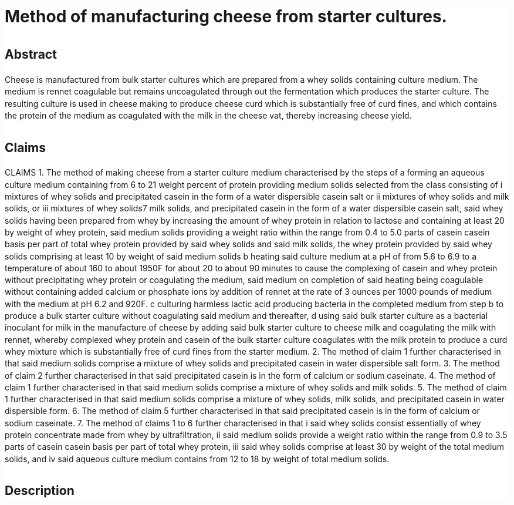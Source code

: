 # Method of manufacturing cheese from starter cultures.

## Abstract
Cheese is manufactured from bulk starter cultures which are prepared from a whey solids containing culture medium. The medium is rennet coagulable but remains uncoagulated through out the fermentation which produces the starter culture. The resulting culture is used in cheese making to produce cheese curd which is substantially free of curd fines, and which contains the protein of the medium as coagulated with the milk in the cheese vat, thereby increasing cheese yield.

## Claims
CLAIMS 1. The method of making cheese from a starter culture medium characterised by the steps of a forming an aqueous culture medium containing from 6 to 21 weight percent of protein providing medium solids selected from the class consisting of i mixtures of whey solids and precipitated casein in the form of a water dispersible casein salt or ii mixtures of whey solids and milk solids, or iii mixtures of whey solids7 milk solids, and precipitated casein in the form of a water dispersible casein salt, said whey solids having been prepared from whey by increasing the amount of whey protein in relation to lactose and containing at least 20 by weight of whey protein, said medium solids providing a weight ratio within the range from 0.4 to 5.0 parts of casein casein basis per part of total whey protein provided by said whey solids and said milk solids, the whey protein provided by said whey solids comprising at least 10 by weight of said medium solids b heating said culture medium at a pH of from 5.6 to 6.9 to a temperature of about 160 to about 1950F for about 20 to about 90 minutes to cause the complexing of casein and whey protein without precipitating whey protein or coagulating the medium, said medium on completion of said heating being coagulable without containing added calcium or phosphate ions by addition of rennet at the rate of 3 ounces per 1000 pounds of medium with the medium at pH 6.2 and 920F. c culturing harmless lactic acid producing bacteria in the completed medium from step b to produce a bulk starter culture without coagulating said medium and thereafter, d using said bulk starter culture as a bacterial inoculant for milk in the manufacture of cheese by adding said bulk starter culture to cheese milk and coagulating the milk with rennet, whereby complexed whey protein and casein of the bulk starter culture coagulates with the milk protein to produce a curd whey mixture which is substantially free of curd fines from the starter medium. 2. The method of claim 1 further characterised in that said medium solids comprise a mixture of whey solids and precipitated casein in water dispersible salt form. 3. The method of claim 2 further characterised in that said precipitated casein is in the form of calcium or sodium caseinate. 4. The method of claim 1 further characterised in that said medium solids comprise a mixture of whey solids and milk solids. 5. The method of claim 1 further characterised in that said medium solids comprise a mixture of whey solids, milk solids, and precipitated casein in water dispersible form. 6. The method of claim 5 further characterised in that said precipitated casein is in the form of calcium or sodium caseinate. 7. The method of claims 1 to 6 further characterised in that i said whey solids consist essentially of whey protein concentrate made from whey by ultrafiltration, ii said medium solids provide a weight ratio within the range from 0.9 to 3.5 parts of casein casein basis per part of total whey protein, iii said whey solids comprise at least 30 by weight of the total medium solids, and iv said aqueous culture medium contains from 12 to 18 by weight of total medium solids.

## Description